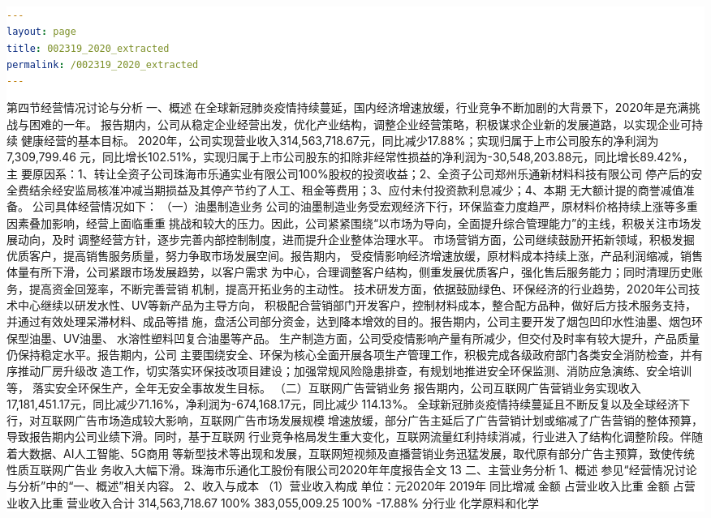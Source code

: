 ```yaml
---
layout: page
title: 002319_2020_extracted
permalink: /002319_2020_extracted
---
```


第四节经营情况讨论与分析
一、概述
在全球新冠肺炎疫情持续蔓延，国内经济增速放缓，行业竞争不断加剧的大背景下，2020年是充满挑战与困难的一年。
报告期内，公司从稳定企业经营出发，优化产业结构，调整企业经营策略，积极谋求企业新的发展道路，以实现企业可持续
健康经营的基本目标。
2020年，公司实现营业收入314,563,718.67元，同比减少17.88%；实现归属于上市公司股东的净利润为7,309,799.46
元，同比增长102.51%，实现归属于上市公司股东的扣除非经常性损益的净利润为-30,548,203.88元，同比增长89.42%，主
要原因系：1、转让全资子公司珠海市乐通实业有限公司100%股权的投资收益；2、全资子公司郑州乐通新材料科技有限公司
停产后的安全费结余经安监局核准冲减当期损益及其停产节约了人工、租金等费用；3、应付未付投资款利息减少；4、本期
无大额计提的商誉减值准备。
公司具体经营情况如下：
（一）油墨制造业务
公司的油墨制造业务受宏观经济下行，环保监查力度趋严，原材料价格持续上涨等多重因素叠加影响，经营上面临重重
挑战和较大的压力。因此，公司紧紧围绕“以市场为导向，全面提升综合管理能力”的主线，积极关注市场发展动向，及时
调整经营方针，逐步完善内部控制制度，进而提升企业整体治理水平。
市场营销方面，公司继续鼓励开拓新领域，积极发掘优质客户，提高销售服务质量，努力争取市场发展空间。报告期内，
受疫情影响经济增速放缓，原材料成本持续上涨，产品利润缩减，销售体量有所下滑，公司紧跟市场发展趋势，以客户需求
为中心，合理调整客户结构，侧重发展优质客户，强化售后服务能力；同时清理历史账务，提高资金回笼率，不断完善营销
机制，提高开拓业务的主动性。
技术研发方面，依据鼓励绿色、环保经济的行业趋势，2020年公司技术中心继续以研发水性、UV等新产品为主导方向，
积极配合营销部门开发客户，控制材料成本，整合配方品种，做好后方技术服务支持，并通过有效处理呆滞材料、成品等措
施，盘活公司部分资金，达到降本增效的目的。报告期内，公司主要开发了烟包凹印水性油墨、烟包环保型油墨、UV油墨、
水溶性塑料凹复合油墨等产品。
生产制造方面，公司受疫情影响产量有所减少，但交付及时率有较大提升，产品质量仍保持稳定水平。报告期内，公司
主要围绕安全、环保为核心全面开展各项生产管理工作，积极完成各级政府部门各类安全消防检查，并有序推动厂房升级改
造工作，切实落实环保技改项目建设；加强常规风险隐患排查，有规划地推进安全环保监测、消防应急演练、安全培训等，
落实安全环保生产，全年无安全事故发生目标。
（二）互联网广告营销业务
报告期内，公司互联网广告营销业务实现收入17,181,451.17元，同比减少71.16%，净利润为-674,168.17元，同比减少
114.13%。
全球新冠肺炎疫情持续蔓延且不断反复以及全球经济下行，对互联网广告市场造成较大影响，互联网广告市场发展规模
增速放缓，部分广告主延后了广告营销计划或缩减了广告营销的整体预算，导致报告期内公司业绩下滑。同时，基于互联网
行业竞争格局发生重大变化，互联网流量红利持续消减，行业进入了结构化调整阶段。伴随着大数据、AI人工智能、5G商用
等新型技术等出现和发展，互联网短视频及直播营销业务迅猛发展，取代原有部分广告主预算，致使传统性质互联网广告业
务收入大幅下滑。珠海市乐通化工股份有限公司2020年年度报告全文
13
二、主营业务分析
1、概述
参见“经营情况讨论与分析”中的“一、概述”相关内容。
2、收入与成本
（1）营业收入构成
单位：元2020年
2019年
同比增减
金额
占营业收入比重
金额
占营业收入比重
营业收入合计
314,563,718.67
100%
383,055,009.25
100%
-17.88%
分行业
化学原料和化学